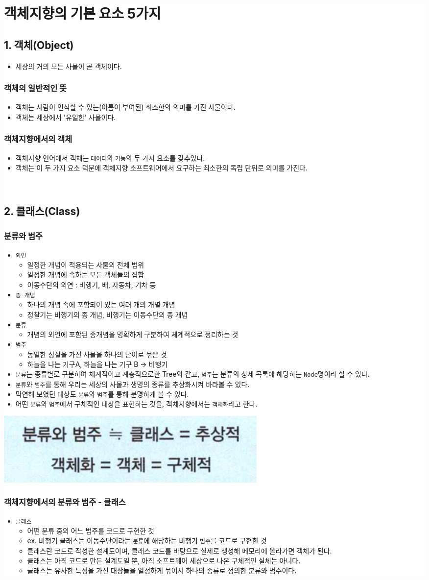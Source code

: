 # 객체지향의 기본 요소 5가지
## 1. 객체(Object)
- 세상의 거의 모든 사물이 곧 객체이다.

### 객체의 일반적인 뜻
- 객체는 사람이 인식할 수 있는(이름이 부여된) 최소한의 의미를 가진 사물이다.
- 객체는 세상에서 '유일한' 사물이다.

### 객체지향에서의 객체
- 객체지향 언어에서 객체는 `데이터`와 `기능`의 두 가지 요소를 갖추었다.
- 객체는 이 두 가지 요소 덕분에 객체지향 소프트웨어에서 요구하는 최소한의 독립 단위로 의미를 가진다.

</br>

## 2. 클래스(Class)

### 분류와 범주
- `외연`
  - 일정한 개념이 적용되는 사물의 전체 범위
  - 일정한 개념에 속하는 모든 객체들의 집합
  - 이동수단의 외연 : 비행기, 배, 자동차, 기차 등
- `종 개념`
  - 하나의 개념 속에 포함되어 있는 여러 개의 개별 개념
  - 정찰기는 비행기의 종 개념, 비행기는 이동수단의 종 개념
- `분류`
  - 개념의 외연에 포함된 종개념을 명확하게 구분하여 체계적으로 정리하는 것
- `범주`
  - 동일한 성질을 가진 사물을 하나의 단어로 묶은 것
  - 하늘을 나는 기구A, 하늘을 나는 기구 B -> 비행기
- `분류`는 종류별로 구분하여 체계적이고 계층적으로한 Tree와 같고, `범주`는 분류의 상세 목록에 해당하는 `Node`명이라 할 수 있다.
- `분류`와 `범주`를 통해 우리는 세상의 사물과 생명의 종류를 추상화시켜 바라볼 수 있다.
- 막연해 보였던 대상도 `분류`와 `범주`를 통해 분명하게 볼 수 있다.
- 어떤 `분류`와 `범주`에서 구체적인 대상을 표현하는 것을, 객체지향에서는 `객체화`라고 한다.

![분류와 범주의 개념](./images/image018.jpg)

### 객체지향에서의 분류와 범주 - 클래스
- `클래스`
  - 어떤 분류 중의 어느 범주를 코드로 구현한 것
  - ex. 비행기 클래스는 이동수단이라는 `분류`에 해당하는 비행기 `범주`를 코드로 구현한 것
  - 클래스란 코드로 작성한 설계도이며, 클래스 코드를 바탕으로 실제로 생성해 메모리에 올라가면 객체가 된다.
  - 클래스는 아직 코드로 만든 설계도일 뿐, 아직 소프트웨어 세상으로 나온 구체적인 실체는 아니다.
  - 클래스는 유사한 특징을 가진 대상들을 일정하게 묶어서 하나의 종류로 정의한 분류와 범주이다.
